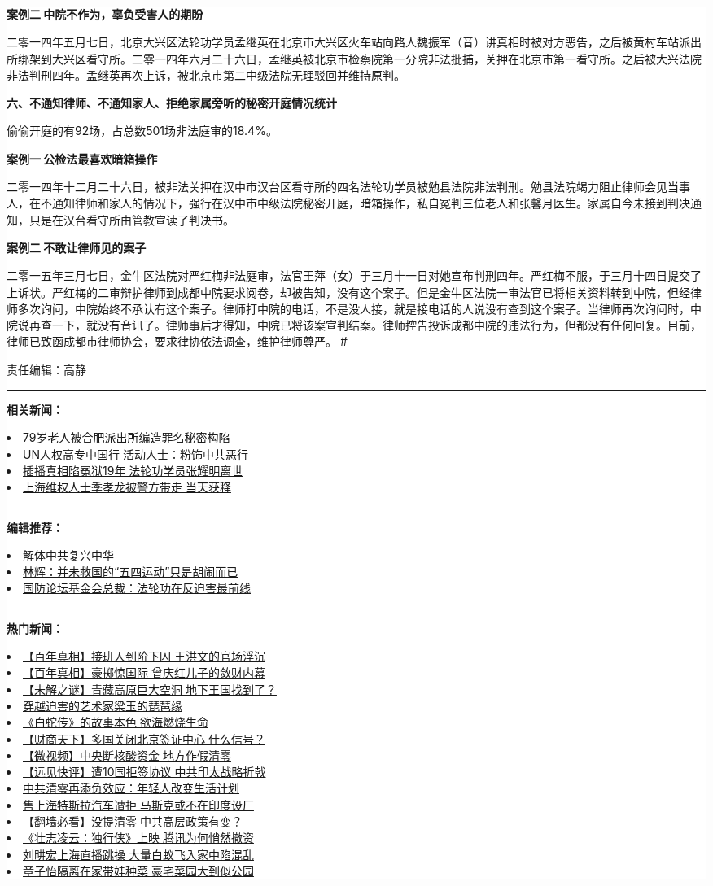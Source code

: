 <p><b>案例二 中院不作为，辜负受害人的期盼 </b></p>
<p>二零一四年五月七日，北京大兴区法轮功学员孟继英在北京市大兴区火车站向路人魏振军（音）讲真相时被对方恶告，之后被黄村车站派出所绑架到大兴区看守所。二零一四年六月二十六日，孟继英被北京市检察院第一分院非法批捕，关押在北京市第一看守所。之后被大兴法院非法判刑四年。孟继英再次上诉，被北京市第二中级法院无理驳回并维持原判。</p>
<p><b>六、不通知律师、不通知家人、拒绝家属旁听的秘密开庭情况统计</b></p>
<p>偷偷开庭的有92场，占总数501场非法庭审的18.4%。</p>
<p><b>案例一 公检法最喜欢暗箱操作</b></p>
<p>二零一四年十二月二十六日，被非法关押在汉中市汉台区看守所的四名法轮功学员被勉县法院非法判刑。勉县法院竭力阻止律师会见当事人，在不通知律师和家人的情况下，强行在汉中市中级法院秘密开庭，暗箱操作，私自冤判三位老人和张馨月医生。家属自今未接到判决通知，只是在汉台看守所由管教宣读了判决书。</p>
<p><b>案例二 不敢让律师见的案子</b></p>
<p>二零一五年三月七日，金牛区法院对严红梅非法庭审，法官王萍（女）于三月十一日对她宣布判刑四年。严红梅不服，于三月十四日提交了上诉状。严红梅的二审辩护律师到成都中院要求阅卷，却被告知，没有这个案子。但是金牛区法院一审法官已将相关资料转到中院，但经律师多次询问，中院始终不承认有这个案子。律师打中院的电话，不是没人接，就是接电话的人说没有查到这个案子。当律师再次询问时，中院说再查一下，就没有音讯了。律师事后才得知，中院已将该案宣判结案。律师控告投诉成都中院的违法行为，但都没有任何回复。目前，律师已致函成都市律师协会，要求律协依法调查，维护律师尊严。 #</p>
<p>责任编辑：高静</p>
	
<hr>


<strong>相关新闻：</strong>
<li><a href="https://github.com/mfycig3823/djy/blob/master/gb/22/5/30/n13748602.md#1">79岁老人被合肥派出所编造罪名秘密构陷</a></li>
<li><a href="https://github.com/mfycig3823/djy/blob/master/gb/22/5/30/n13748834.md#1">UN人权高专中国行 活动人士：粉饰中共恶行</a></li>
<li><a href="https://github.com/mfycig3823/djy/blob/master/gb/22/5/29/n13748009.md#1">插播真相陷冤狱19年 法轮功学员张耀明离世</a></li>
<li><a href="https://github.com/mfycig3823/djy/blob/master/gb/22/5/30/n13748253.md#1">上海维权人士季孝龙被警方带走 当天获释</a></li>
<hr>


<strong>编辑推荐：</strong>
<li><a href="https://github.com/ychojm359/djy/blob/master/gb/18/3/21/n10237682.md?dfh#1" target="_blank">解体中共复兴中华</a></li><li><a href="https://github.com/tsiac2612/djy/blob/master/gb/18/5/2/n10356748.md#1" target="_blank">林辉：并未救国的“五四运动”只是胡闹而已</a></li><li><a href="https://github.com/tsiac2612/djy/blob/master/gb/19/7/19/n11396317.md#1" target="_blank">国防论坛基金会总裁：法轮功在反迫害最前线</a></li>
<hr>

<strong>热门新闻：</strong>
<li><a href="https://github.com/mfycig3823/djy/blob/master/gb/22/1/14/n13505150.md#1">【百年真相】接班人到阶下囚 王洪文的官场浮沉</a></li>
<li><a href="https://github.com/mfycig3823/djy/blob/master/gb/22/5/5/n13727463.md#1">【百年真相】豪掷惊国际 曾庆红儿子的敛财内幕</a></li>
<li><a href="https://github.com/mfycig3823/djy/blob/master/gb/22/5/26/n13746194.md#1">【未解之谜】青藏高原巨大空洞 地下王国找到了？</a></li>
<li><a href="https://github.com/mfycig3823/djy/blob/master/gb/22/5/20/n13741726.md#1">穿越迫害的艺术家梁玉的琵琶缘</a></li>
<li><a href="https://github.com/mfycig3823/djy/blob/master/gb/22/5/21/n13742271.md#1">《白蛇传》的故事本色 欲海燃烧生命</a></li>
<li><a href="https://github.com/mfycig3823/djy/blob/master/gb/22/5/29/n13747687.md#1">【财商天下】多国关闭北京签证中心 什么信号？</a></li>
<li><a href="https://github.com/mfycig3823/djy/blob/master/gb/22/5/30/n13748693.md#1">【微视频】中央断核酸资金 地方作假清零</a></li>
<li><a href="https://github.com/mfycig3823/djy/blob/master/gb/22/5/30/n13748974.md#1">【远见快评】遭10国拒签协议 中共印太战略折戟</a></li>
<li><a href="https://github.com/mfycig3823/djy/blob/master/gb/22/5/29/n13748102.md#1">中共清零再添负效应：年轻人改变生活计划</a></li>
<li><a href="https://github.com/mfycig3823/djy/blob/master/gb/22/5/29/n13748099.md#1">售上海特斯拉汽车遭拒 马斯克或不在印度设厂</a></li>
<li><a href="https://github.com/mfycig3823/djy/blob/master/gb/22/5/29/n13747662.md#1">【翻墙必看】没提清零 中共高层政策有变？</a></li>
<li><a href="https://github.com/mfycig3823/djy/blob/master/gb/22/5/28/n13747452.md#1">《壮志凌云：独行侠》上映 腾讯为何悄然撤资</a></li>
<li><a href="https://github.com/mfycig3823/djy/blob/master/gb/22/5/29/n13748216.md#1">刘畊宏上海直播跳操 大量白蚁飞入家中陷混乱</a></li>
<li><a href="https://github.com/mfycig3823/djy/blob/master/gb/22/5/29/n13748200.md#1">章子怡隔离在家带娃种菜 豪宅菜园大到似公园</a></li>